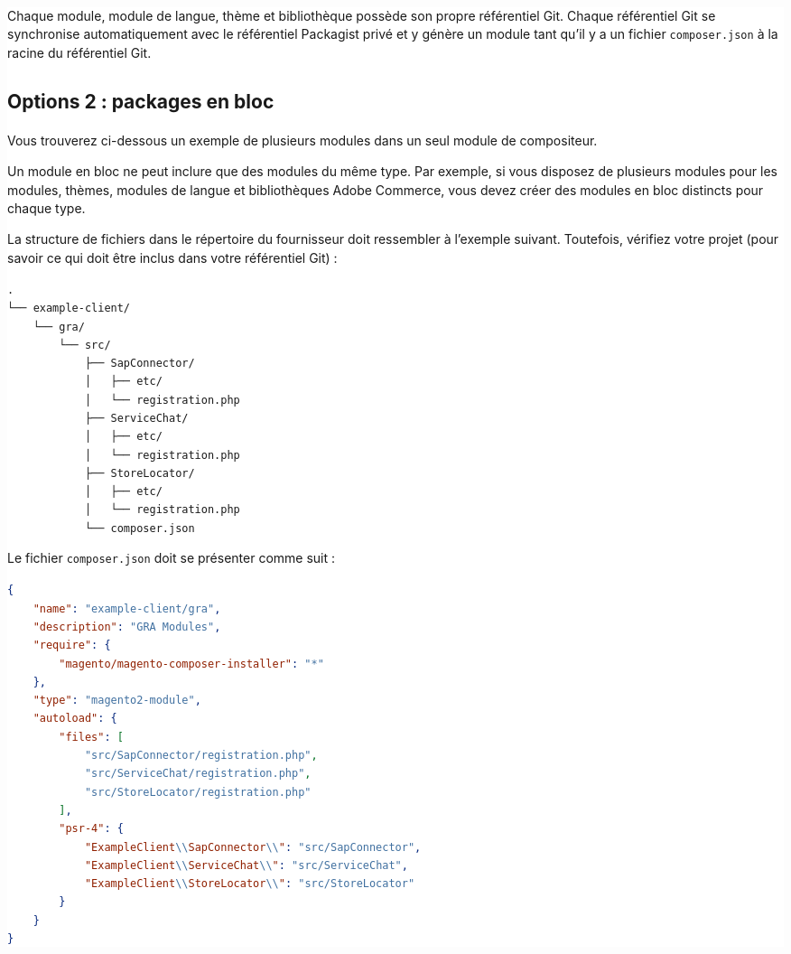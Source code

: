 Chaque module, module de langue, thème et bibliothèque possède son propre référentiel Git. Chaque référentiel Git se synchronise automatiquement avec le référentiel Packagist privé et y génère un module tant qu’il y a un fichier `composer.json` à la racine du référentiel Git.

## Options 2 : packages en bloc

Vous trouverez ci-dessous un exemple de plusieurs modules dans un seul module de compositeur.

Un module en bloc ne peut inclure que des modules du même type. Par exemple, si vous disposez de plusieurs modules pour les modules, thèmes, modules de langue et bibliothèques Adobe Commerce, vous devez créer des modules en bloc distincts pour chaque type.

La structure de fichiers dans le répertoire du fournisseur doit ressembler à l’exemple suivant. Toutefois, vérifiez votre projet (pour savoir ce qui doit être inclus dans votre référentiel Git) :

```tree
.
└── example-client/
    └── gra/
        └── src/
            ├── SapConnector/
            │   ├── etc/
            │   └── registration.php
            ├── ServiceChat/
            │   ├── etc/
            │   └── registration.php
            ├── StoreLocator/
            │   ├── etc/
            │   └── registration.php
            └── composer.json
```

Le fichier `composer.json` doit se présenter comme suit :

```json
{
    "name": "example-client/gra",
    "description": "GRA Modules",
    "require": {
        "magento/magento-composer-installer": "*"
    },
    "type": "magento2-module",
    "autoload": {
        "files": [
            "src/SapConnector/registration.php",
            "src/ServiceChat/registration.php",
            "src/StoreLocator/registration.php"
        ],
        "psr-4": {
            "ExampleClient\\SapConnector\\": "src/SapConnector",
            "ExampleClient\\ServiceChat\\": "src/ServiceChat",
            "ExampleClient\\StoreLocator\\": "src/StoreLocator"
        }
    }
}
```
